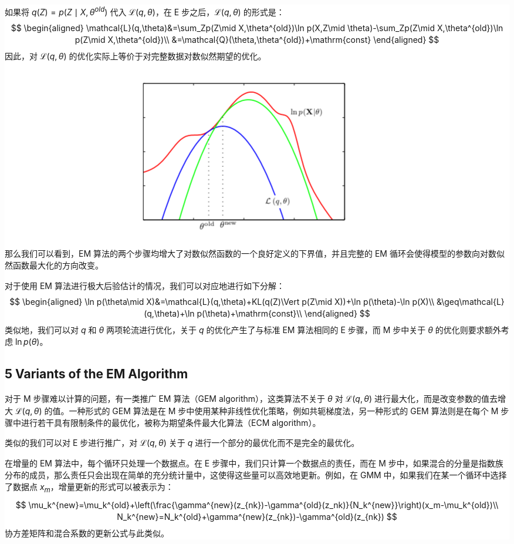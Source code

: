 如果将 $q(Z)=p(Z\mid X,\theta^{old})$ 代入 $\mathcal{L}(q,\theta)$，在 E 步之后，$\mathcal{L}(q,\theta)$ 的形式是：
$$
\begin{aligned}
\mathcal{L}(q,\theta)&=\sum_Zp(Z\mid X,\theta^{old})\ln p(X,Z\mid \theta)-\sum_Zp(Z\mid X,\theta^{old})\ln p(Z\mid X,\theta^{old})\\
&=\mathcal{Q}(\theta,\theta^{old})+\mathrm{const}
\end{aligned}
$$
因此，对 $\mathcal{L}(q,\theta)$ 的优化实际上等价于对完整数据对数似然期望的优化。

![GMM](.\images\10.3.png)

那么我们可以看到，EM 算法的两个步骤均增大了对数似然函数的一个良好定义的下界值，并且完整的 EM 循环会使得模型的参数向对数似然函数最大化的方向改变。

对于使用 EM 算法进行极大后验估计的情况，我们可以对应地进行如下分解：
$$
\begin{aligned}
\ln p(\theta\mid X)&=\mathcal{L}(q,\theta)+KL(q(Z)\Vert p(Z\mid X))+\ln p(\theta)-\ln p(X)\\
&\geq\mathcal{L}(q,\theta)+\ln p(\theta)+\mathrm{const}\\
\end{aligned}
$$
类似地，我们可以对 $q$ 和 $\theta$ 两项轮流进行优化，关于 $q$ 的优化产生了与标准 EM 算法相同的 E 步骤，而 M 步中关于 $\theta$ 的优化则要求额外考虑 $\ln p(\theta)$。

## 5 Variants of the EM Algorithm

对于 M 步骤难以计算的问题，有一类推广 EM 算法（GEM algorithm），这类算法不关于 $\theta$ 对 $\mathcal{L}(q,\theta)$ 进行最大化，而是改变参数的值去增大 $\mathcal{L}(q,\theta)$ 的值。一种形式的 GEM 算法是在 M 步中使用某种非线性优化策略，例如共轭梯度法，另一种形式的 GEM 算法则是在每个 M 步骤中进行若干具有限制条件的最优化，被称为期望条件最大化算法（ECM algorithm）。

类似的我们可以对 E 步进行推广，对 $\mathcal{L}(q,\theta)$ 关于 $q$ 进行一个部分的最优化而不是完全的最优化。

在增量的 EM 算法中，每个循环只处理一个数据点。在 E 步骤中，我们只计算一个数据点的责任，而在 M 步中，如果混合的分量是指数族分布的成员，那么责任只会出现在简单的充分统计量中，这使得这些量可以高效地更新。例如，在 GMM 中，如果我们在某一个循环中选择了数据点 $x_m$，增量更新的形式可以被表示为：
$$
\mu_k^{new}=\mu_k^{old}+\left(\frac{\gamma^{new}(z_{nk})-\gamma^{old}(z_nk)}{N_k^{new}}\right)(x_m-\mu_k^{old})\\
N_k^{new}=N_k^{old}+\gamma^{new}(z_{nk})-\gamma^{old}(z_{nk})
$$
协方差矩阵和混合系数的更新公式与此类似。
